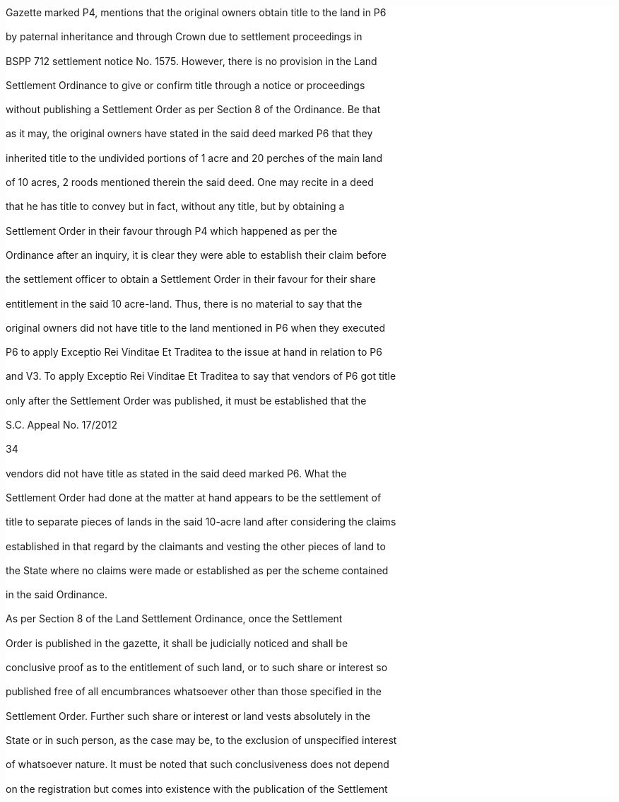 Gazette marked P4, mentions that the original owners obtain title to the land in P6

by paternal inheritance and through Crown due to settlement proceedings in

BSPP 712 settlement notice No. 1575. However, there is no provision in the Land

Settlement Ordinance to give or confirm title through a notice or proceedings

without publishing a Settlement Order as per Section 8 of the Ordinance. Be that

as it may, the original owners have stated in the said deed marked P6 that they

inherited title to the undivided portions of 1 acre and 20 perches of the main land

of 10 acres, 2 roods mentioned therein the said deed. One may recite in a deed

that he has title to convey but in fact, without any title, but by obtaining a

Settlement Order in their favour through P4 which happened as per the

Ordinance after an inquiry, it is clear they were able to establish their claim before

the settlement officer to obtain a Settlement Order in their favour for their share

entitlement in the said 10 acre-land. Thus, there is no material to say that the

original owners did not have title to the land mentioned in P6 when they executed

P6 to apply Exceptio Rei Vinditae Et Traditea to the issue at hand in relation to P6

and V3. To apply Exceptio Rei Vinditae Et Traditea to say that vendors of P6 got title

only after the Settlement Order was published, it must be established that the

S.C. Appeal No. 17/2012

34

vendors did not have title as stated in the said deed marked P6. What the

Settlement Order had done at the matter at hand appears to be the settlement of

title to separate pieces of lands in the said 10-acre land after considering the claims

established in that regard by the claimants and vesting the other pieces of land to

the State where no claims were made or established as per the scheme contained

in the said Ordinance.

As per Section 8 of the Land Settlement Ordinance, once the Settlement

Order is published in the gazette, it shall be judicially noticed and shall be

conclusive proof as to the entitlement of such land, or to such share or interest so

published free of all encumbrances whatsoever other than those specified in the

Settlement Order. Further such share or interest or land vests absolutely in the

State or in such person, as the case may be, to the exclusion of unspecified interest

of whatsoever nature. It must be noted that such conclusiveness does not depend

on the registration but comes into existence with the publication of the Settlement

